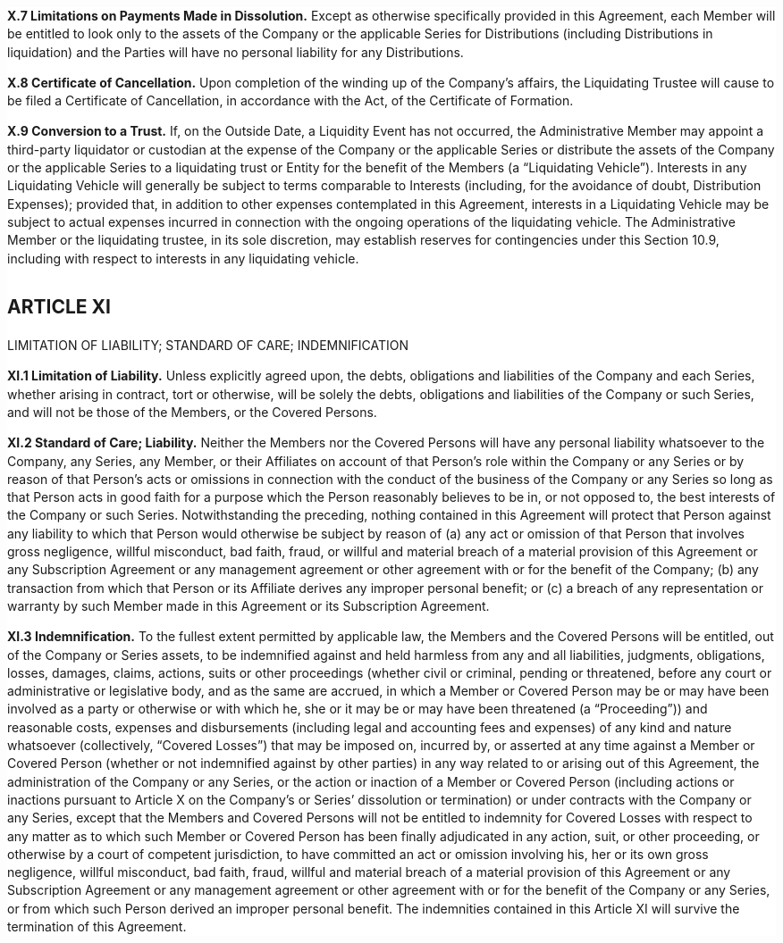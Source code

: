 **X.7 Limitations on Payments Made in Dissolution.** Except as otherwise specifically provided in this Agreement, each Member will be entitled to look only to the assets of the Company or the applicable Series for Distributions (including Distributions in liquidation) and the Parties will have no personal liability for any Distributions.

**X.8 Certificate of Cancellation.** Upon completion of the winding up of the Company’s affairs, the Liquidating Trustee will cause to be filed a Certificate of Cancellation, in accordance with the Act, of the Certificate of Formation.

**X.9 Conversion to a Trust.** If, on the Outside Date, a Liquidity Event has not occurred, the Administrative Member may appoint a third-party liquidator or custodian at the expense of the Company or the applicable Series or distribute the assets of the Company or the applicable Series to a liquidating trust or Entity for the benefit of the Members (a “Liquidating Vehicle”). Interests in any Liquidating Vehicle will generally be subject to terms comparable to Interests (including, for the avoidance of doubt, Distribution Expenses); provided that, in addition to other expenses contemplated in this Agreement, interests in a Liquidating Vehicle may be subject to actual expenses incurred in connection with the ongoing operations of the liquidating vehicle. The Administrative Member or the liquidating trustee, in its sole discretion, may establish reserves for contingencies under this Section 10.9, including with respect to interests in any liquidating vehicle.

## ARTICLE XI

LIMITATION OF LIABILITY; STANDARD OF CARE; INDEMNIFICATION

**XI.1 Limitation of Liability.** Unless explicitly agreed upon, the debts, obligations and liabilities of the Company and each Series, whether arising in contract, tort or otherwise, will be solely the debts, obligations and liabilities of the Company or such Series, and will not be those of the Members, or the Covered Persons.

**XI.2 Standard of Care; Liability.** Neither the Members nor the Covered Persons will have any personal liability whatsoever to the Company, any Series, any Member, or their Affiliates on account of that Person’s role within the Company or any Series or by reason of that Person’s acts or omissions in connection with the conduct of the business of the Company or any Series so long as that Person acts in good faith for a purpose which the Person reasonably believes to be in, or not opposed to, the best interests of the Company or such Series. Notwithstanding the preceding, nothing contained in this Agreement will protect that Person against any liability to which that Person would otherwise be subject by reason of (a) any act or omission of that Person that involves gross negligence, willful misconduct, bad faith, fraud, or willful and material breach of a material provision of this Agreement or any Subscription Agreement or any management agreement or other agreement with or for the benefit of the Company; (b) any transaction from which that Person or its Affiliate derives any improper personal benefit; or (c) a breach of any representation or warranty by such Member made in this Agreement or its Subscription Agreement.

**XI.3 Indemnification.** To the fullest extent permitted by applicable law, the Members and the Covered Persons will be entitled, out of the Company or Series assets, to be indemnified against and held harmless from any and all liabilities, judgments, obligations, losses, damages, claims, actions, suits or other proceedings (whether civil or criminal, pending or threatened, before any court or administrative or legislative body, and as the same are accrued, in which a Member or Covered Person may be or may have been involved as a party or otherwise or with which he, she or it may be or may have been threatened (a “Proceeding”)) and reasonable costs, expenses and disbursements (including legal and accounting fees and expenses) of any kind and nature whatsoever (collectively, “Covered Losses”) that may be imposed on, incurred by, or asserted at any time against a Member or Covered Person (whether or not indemnified against by other parties) in any way related to or arising out of this Agreement, the administration of the Company or any Series, or the action or inaction of a Member or Covered Person (including actions or inactions pursuant to Article X on the Company’s or Series’ dissolution or termination) or under contracts with the Company or any Series, except that the Members and Covered Persons will not be entitled to indemnity for Covered Losses with respect to any matter as to which such Member or Covered Person has been finally adjudicated in any action, suit, or other proceeding, or otherwise by a court of competent jurisdiction, to have committed an act or omission involving his, her or its own gross negligence, willful misconduct, bad faith, fraud, willful and material breach of a material provision of this Agreement or any Subscription Agreement or any management agreement or other agreement with or for the benefit of the Company or any Series, or from which such Person derived an improper personal benefit. The indemnities contained in this Article XI will survive the termination of this Agreement.
